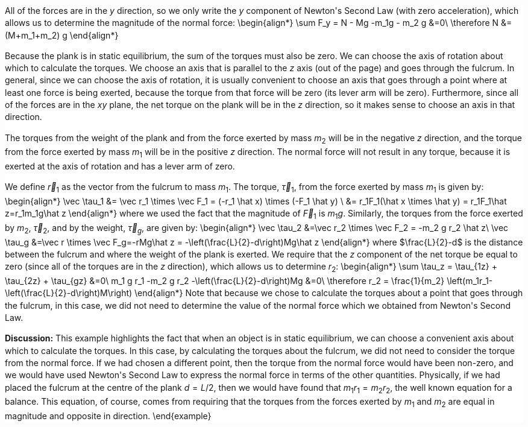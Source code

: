 All of the forces are in the $y$ direction, so we only write the $y$ component of Newton's Second Law (with zero acceleration), which allows us to determine the magnitude of the normal force:
\begin{align*}
\sum F_y = N - Mg -m_1g - m_2 g &=0\\
\therefore N &= (M+m_1+m_2) g
\end{align*}

Because the plank is in static equilibrium, the sum of the torques must also be zero. We can choose the axis of rotation about which to calculate the torques. We choose an axis that is parallel to the $z$ axis (out of the page) and goes through the fulcrum. In general, since we can choose the axis of rotation, it is usually convenient to choose an axis that goes through a point where at least one force is being exerted, because the torque from that force will be zero (its lever arm will be zero).  Furthermore, since all of the forces are in the $xy$ plane, the net torque on the plank will be in the $z$ direction, so it makes sense to choose an axis in that direction.

The torques from the weight of the plank and from the force exerted by mass $m_2$ will be in the negative $z$ direction, and the torque from the force exerted by mass $m_1$ will be in the positive $z$ direction. The normal force will not result in any torque, because it is exerted at the axis of rotation and has a lever arm of zero. 

We define $\vec r_1$ as the vector from the fulcrum to mass $m_1$. The torque, $\vec \tau_1$, from the force exerted by mass $m_1$ is given by:
\begin{align*}
\vec \tau_1 &= \vec r_1 \times \vec F_1 = (-r_1 \hat x) \times (-F_1 \hat y) \\
&= r_1F_1(\hat x \times \hat y) = r_1F_1\hat z=r_1m_1g\hat z
\end{align*}
where we used the fact that the magnitude of $\vec F_1$ is $m_1 g$. Similarly, the torques from the force exerted by $m_2$, $\vec\tau_2$, and by the weight, $\vec\tau_g$, are given by:
\begin{align*}
\vec \tau_2 &=\vec r_2 \times \vec F_2 = -m_2 g r_2 \hat z\\
\vec \tau_g &=\vec r \times \vec F_g=-rMg\hat z = -\left(\frac{L}{2}-d\right)Mg\hat z
\end{align*}
where $\frac{L}{2}-d$ is the distance between the fulcrum and where the weight of the plank is exerted. We require that the $z$ component of the net torque be equal to zero (since all of the torques are in the $z$ direction), which allows us to determine $r_2$:
\begin{align*}
\sum \tau_z = \tau_{1z} + \tau_{2z} + \tau_{gz} &=0\\
m_1 g r_1 -m_2 g r_2 -\left(\frac{L}{2}-d\right)Mg &=0\\
\therefore r_2 = \frac{1}{m_2} \left(m_1r_1-\left(\frac{L}{2}-d\right)M\right)
\end{align*}
Note that because we chose to calculate the torques about a point that goes through the fulcrum, in this case, we did not need to determine the value of the normal force which we obtained from Newton's Second Law.

**Discussion:** This example highlights the fact that when an object is in static equilibrium, we can choose a convenient axis about which to calculate the torques. In this case, by calculating the torques about the fulcrum, we did not need to consider the torque from the normal force. If we had chosen a different point, then the torque from the normal force would have been non-zero, and we would have used Newton's Second Law to express the normal force in terms of the other quantities. Physically, if we had placed the fulcrum at the centre of the plank $d = L/2$, then we would have found that $m_1r_1 = m_2r_2$, the well known equation for a balance. This equation, of course, comes from requiring that the torques from the forces exerted by $m_1$ and $m_2$ are equal in magnitude and opposite in direction.
\end{example}
